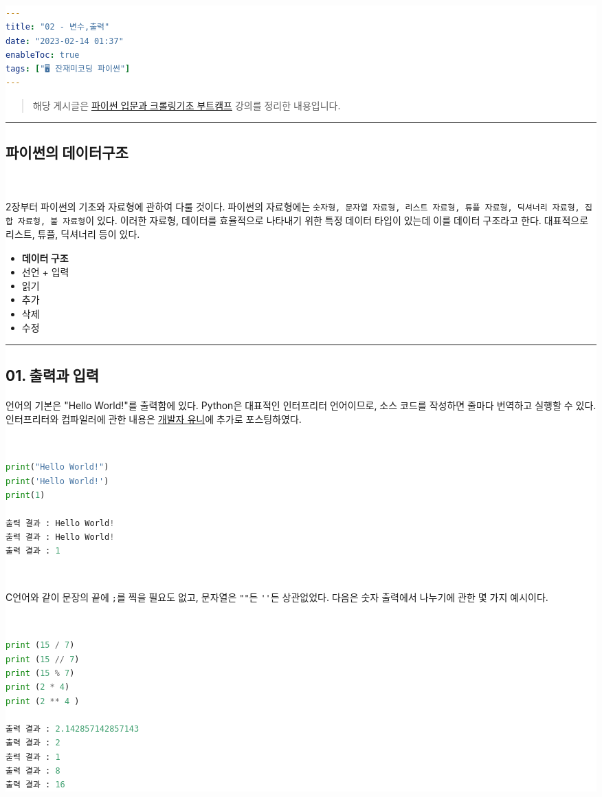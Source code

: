 ```yaml
---
title: "02 - 변수,출력"
date: "2023-02-14 01:37"
enableToc: true
tags: ["🖥️ 잔재미코딩 파이썬"]
---
```


> 해당 게시글은 <a href='https://www.inflearn.com/course/python-crawling-basic' target='_blank'>파이썬 입문과 크롤링기초 부트캠프</a> 강의를 정리한 내용입니다.

<hr>

## 파이썬의 데이터구조

<br>

2장부터 파이썬의 기초와 자료형에 관하여 다룰 것이다. 파이썬의 자료형에는 `숫자형, 문자열 자료형, 리스트 자료형, 튜플 자료형, 딕셔너리 자료형, 집합 자료형, 불 자료형`이 있다. 이러한 자료형, 데이터를 효율적으로 나타내기 위한 특정 데이터 타입이 있는데 이를 데이터 구조라고 한다. 대표적으로 리스트, 튜플, 딕셔너리 등이 있다.

- **데이터 구조**
- 선언 + 입력
- 읽기
- 추가
- 삭제
- 수정

<hr>

## 01. 출력과 입력  

언어의 기본은 "Hello World!"를 출력함에 있다. Python은 대표적인 인터프리터 언어이므로, 소스 코드를 작성하면 줄마다 번역하고 실행할 수 있다. 인터프리터와 컴파일러에 관한 내용은 <a href='https://jae-yoon.tistory.com/3' target='_blank'>개발자 유니</a>에 추가로 포스팅하였다. 

<br>

```python
print("Hello World!")
print('Hello World!')
print(1)
  
출력 결과 : Hello World!
출력 결과 : Hello World!
출력 결과 : 1
```

<br>

C언어와 같이 문장의 끝에 `;`를 찍을 필요도 없고, 문자열은 `""`든 `''`든 상관없었다. 다음은 숫자 출력에서 나누기에 관한 몇 가지 예시이다.

<br>  

```python
print (15 / 7)
print (15 // 7)
print (15 % 7)
print (2 * 4)
print (2 ** 4 )
  
출력 결과 : 2.142857142857143
출력 결과 : 2
출력 결과 : 1
출력 결과 : 8
출력 결과 : 16
```
